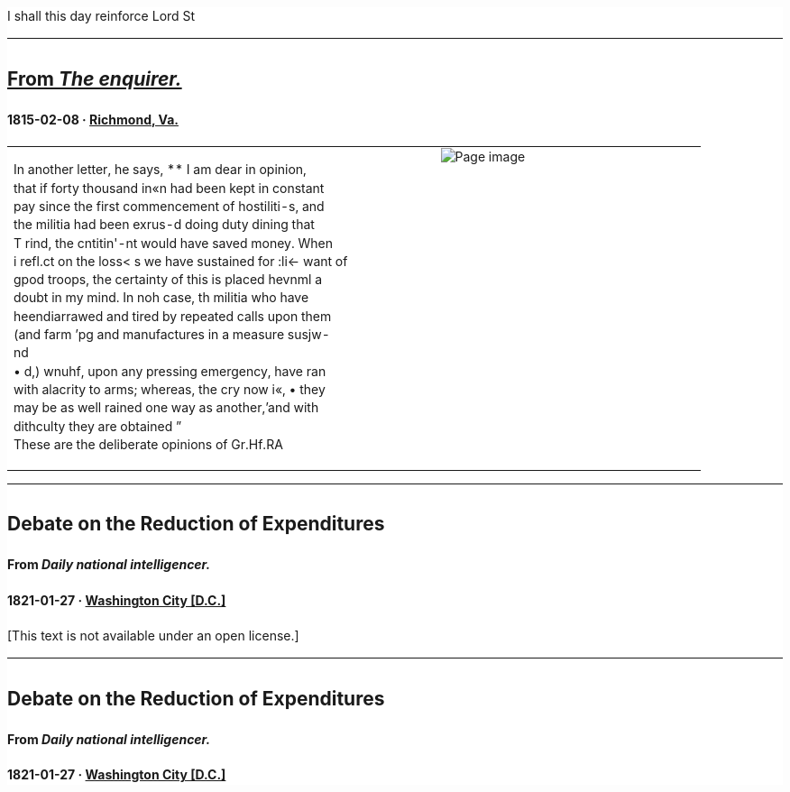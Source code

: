I shall this day reinforce Lord St
</td></tr></table>

---

## [From _The enquirer._](https://www.loc.gov/resource/sn84024736/1815-02-08/ed-1/?sp=1)

#### 1815-02-08 &middot; [Richmond, Va.](http://dbpedia.org/resource/Richmond%2C_Virginia)

<table style="width: 100%;"><tr><td style="width: 50%">

  
In another letter, he says, ** I am dear in opinion,  
that if forty thousand in«n had been kept in constant  
pay since the first commencement of hostiliti-s, and  
the militia had been exrus-d doing duty dining that  
T rind, the cntitin&#x27;-nt would have saved money. When  
i refl.ct on the loss&lt; s we have sustained for :li&lt;- want of  
gpod troops, the certainty of this is placed hevnml a  
doubt in my mind. In noh case, th militia who have  
heendiarrawed and tired by repeated calls upon them  
(and farm ’pg and manufactures in a measure susjw-nd­  
• d,) wnuhf, upon any pressing emergency, have ran  
with alacrity to arms; whereas, the cry now i«, • they  
may be as well rained one way as another,’and with  
dithculty they are obtained ”  
These are the deliberate opinions of Gr.Hf.RA
</td><td style="width: 50%; max-height: 75%; margin: auto; display: block;">
<img alt="Page image" src="https://tile.loc.gov/image-services/iiif/service:ndnp:vi:batch_vi_mudhens_ver02:data:sn84024736:00414183888:1815020801:0355/pct:3.5113386978785663,82.99762292005505,17.62984637893197,7.418991617665458/!600,600/0/default.jpg"/>
</td>
</tr></table>

---

## Debate on the Reduction of Expenditures

#### From _Daily national intelligencer._

#### 1821-01-27 &middot; [Washington City [D.C.]](http://dbpedia.org/resource/Washington%2C_D.C.)

[This text is not available under an open license.]

---

## Debate on the Reduction of Expenditures

#### From _Daily national intelligencer._

#### 1821-01-27 &middot; [Washington City [D.C.]](http://dbpedia.org/resource/Washington%2C_D.C.)
